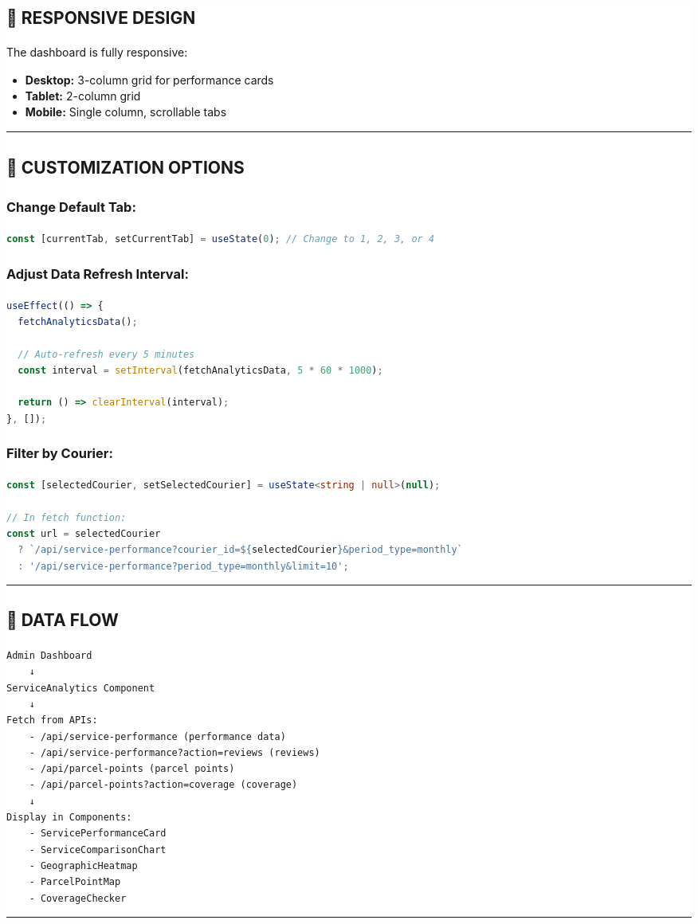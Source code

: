 
## 📱 RESPONSIVE DESIGN

The dashboard is fully responsive:
- **Desktop:** 3-column grid for performance cards
- **Tablet:** 2-column grid
- **Mobile:** Single column, scrollable tabs

---

## 🎨 CUSTOMIZATION OPTIONS

### **Change Default Tab:**

```typescript
const [currentTab, setCurrentTab] = useState(0); // Change to 1, 2, 3, or 4
```

### **Adjust Data Refresh Interval:**

```typescript
useEffect(() => {
  fetchAnalyticsData();
  
  // Auto-refresh every 5 minutes
  const interval = setInterval(fetchAnalyticsData, 5 * 60 * 1000);
  
  return () => clearInterval(interval);
}, []);
```

### **Filter by Courier:**

```typescript
const [selectedCourier, setSelectedCourier] = useState<string | null>(null);

// In fetch function:
const url = selectedCourier 
  ? `/api/service-performance?courier_id=${selectedCourier}&period_type=monthly`
  : '/api/service-performance?period_type=monthly&limit=10';
```

---

## 🔄 DATA FLOW

```
Admin Dashboard
    ↓
ServiceAnalytics Component
    ↓
Fetch from APIs:
    - /api/service-performance (performance data)
    - /api/service-performance?action=reviews (reviews)
    - /api/parcel-points (parcel points)
    - /api/parcel-points?action=coverage (coverage)
    ↓
Display in Components:
    - ServicePerformanceCard
    - ServiceComparisonChart
    - GeographicHeatmap
    - ParcelPointMap
    - CoverageChecker
```

---